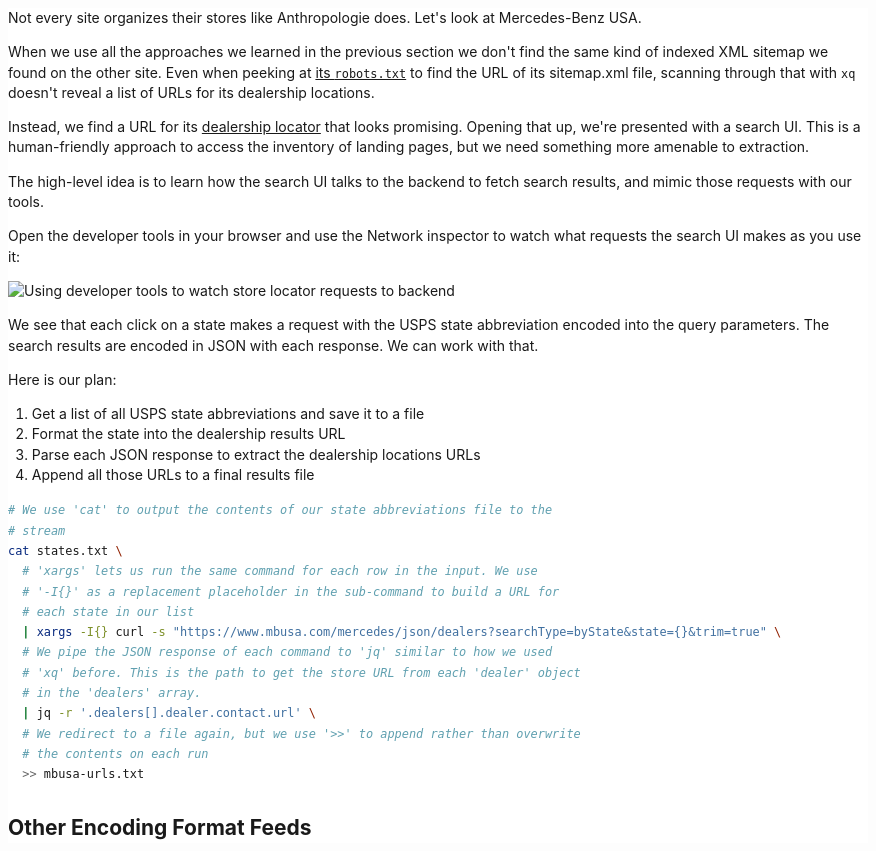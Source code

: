 Not every site organizes their stores like Anthropologie does. Let's look at
Mercedes-Benz USA.

When we use all the approaches we learned in the previous section we don't find
the same kind of indexed XML sitemap we found on the other site. Even when
peeking at [its `robots.txt`](https://www.mbusa.com/robots.txt) to find the URL
of its sitemap.xml file, scanning through that with `xq` doesn't reveal a list
of URLs for its dealership locations.

Instead, we find a URL for its [dealership
locator](https://www.mbusa.com/mercedes/dealers/locator) that looks promising.
Opening that up, we're presented with a search UI. This is a human-friendly
approach to access the inventory of landing pages, but we need something more
amenable to extraction.

The high-level idea is to learn how the search UI talks to the backend to fetch
search results, and mimic those requests with our tools.

Open the developer tools in your browser and use the Network inspector to watch
what requests the search UI makes as you use it:

![Using developer tools to watch store locator requests to
backend](../images/local-audits/mbusa-store-locator.png)

We see that each click on a state makes a request with the USPS state
abbreviation encoded into the query parameters. The search results are encoded
in JSON with each response. We can work with that.

Here is our plan:

1. Get a list of all USPS state abbreviations and save it to a file
2. Format the state into the dealership results URL
3. Parse each JSON response to extract the dealership locations URLs
4. Append all those URLs to a final results file

```bash
# We use 'cat' to output the contents of our state abbreviations file to the
# stream
cat states.txt \
  # 'xargs' lets us run the same command for each row in the input. We use
  # '-I{}' as a replacement placeholder in the sub-command to build a URL for
  # each state in our list
  | xargs -I{} curl -s "https://www.mbusa.com/mercedes/json/dealers?searchType=byState&state={}&trim=true" \
  # We pipe the JSON response of each command to 'jq' similar to how we used
  # 'xq' before. This is the path to get the store URL from each 'dealer' object
  # in the 'dealers' array.
  | jq -r '.dealers[].dealer.contact.url' \
  # We redirect to a file again, but we use '>>' to append rather than overwrite
  # the contents on each run
  >> mbusa-urls.txt
```

## Other Encoding Format Feeds
